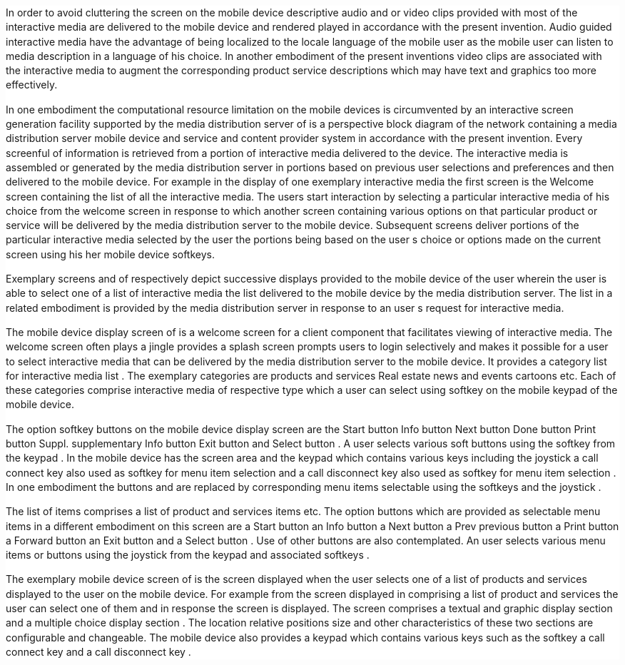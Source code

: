 In order to avoid cluttering the screen on the mobile device descriptive audio and or video clips provided with most of the interactive media are delivered to the mobile device and rendered played in accordance with the present invention. Audio guided interactive media have the advantage of being localized to the locale language of the mobile user as the mobile user can listen to media description in a language of his choice. In another embodiment of the present inventions video clips are associated with the interactive media to augment the corresponding product service descriptions which may have text and graphics too more effectively.

In one embodiment the computational resource limitation on the mobile devices is circumvented by an interactive screen generation facility supported by the media distribution server of is a perspective block diagram of the network containing a media distribution server mobile device and service and content provider system in accordance with the present invention. Every screenful of information is retrieved from a portion of interactive media delivered to the device. The interactive media is assembled or generated by the media distribution server in portions based on previous user selections and preferences and then delivered to the mobile device. For example in the display of one exemplary interactive media the first screen is the Welcome screen containing the list of all the interactive media. The users start interaction by selecting a particular interactive media of his choice from the welcome screen in response to which another screen containing various options on that particular product or service will be delivered by the media distribution server to the mobile device. Subsequent screens deliver portions of the particular interactive media selected by the user the portions being based on the user s choice or options made on the current screen using his her mobile device softkeys.

Exemplary screens and of respectively depict successive displays provided to the mobile device of the user wherein the user is able to select one of a list of interactive media the list delivered to the mobile device by the media distribution server. The list in a related embodiment is provided by the media distribution server in response to an user s request for interactive media.

The mobile device display screen of is a welcome screen for a client component that facilitates viewing of interactive media. The welcome screen often plays a jingle provides a splash screen prompts users to login selectively and makes it possible for a user to select interactive media that can be delivered by the media distribution server to the mobile device. It provides a category list for interactive media list . The exemplary categories are products and services Real estate news and events cartoons etc. Each of these categories comprise interactive media of respective type which a user can select using softkey on the mobile keypad of the mobile device.

The option softkey buttons on the mobile device display screen are the Start button Info button Next button Done button Print button Suppl. supplementary Info button Exit button and Select button . A user selects various soft buttons using the softkey from the keypad . In the mobile device has the screen area and the keypad which contains various keys including the joystick a call connect key also used as softkey for menu item selection and a call disconnect key also used as softkey for menu item selection . In one embodiment the buttons and are replaced by corresponding menu items selectable using the softkeys and the joystick .

The list of items comprises a list of product and services items etc. The option buttons which are provided as selectable menu items in a different embodiment on this screen are a Start button an Info button a Next button a Prev previous button a Print button a Forward button an Exit button and a Select button . Use of other buttons are also contemplated. An user selects various menu items or buttons using the joystick from the keypad and associated softkeys .

The exemplary mobile device screen of is the screen displayed when the user selects one of a list of products and services displayed to the user on the mobile device. For example from the screen displayed in comprising a list of product and services the user can select one of them and in response the screen is displayed. The screen comprises a textual and graphic display section and a multiple choice display section . The location relative positions size and other characteristics of these two sections are configurable and changeable. The mobile device also provides a keypad which contains various keys such as the softkey a call connect key and a call disconnect key .
